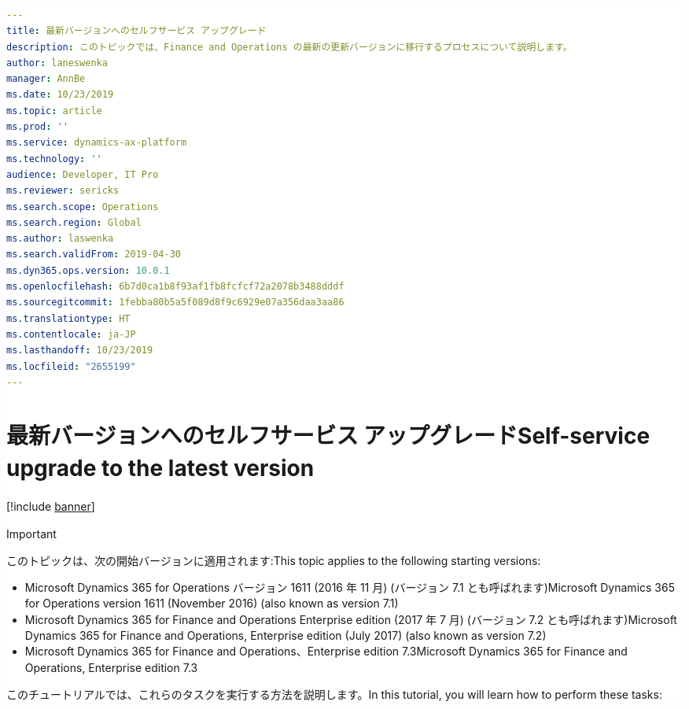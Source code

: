 ```yaml
---
title: 最新バージョンへのセルフサービス アップグレード
description: このトピックでは、Finance and Operations の最新の更新バージョンに移行するプロセスについて説明します。
author: laneswenka
manager: AnnBe
ms.date: 10/23/2019
ms.topic: article
ms.prod: ''
ms.service: dynamics-ax-platform
ms.technology: ''
audience: Developer, IT Pro
ms.reviewer: sericks
ms.search.scope: Operations
ms.search.region: Global
ms.author: laswenka
ms.search.validFrom: 2019-04-30
ms.dyn365.ops.version: 10.0.1
ms.openlocfilehash: 6b7d0ca1b8f93af1fb8fcfcf72a2078b3488dddf
ms.sourcegitcommit: 1febba80b5a5f089d8f9c6929e07a356daa3aa86
ms.translationtype: HT
ms.contentlocale: ja-JP
ms.lasthandoff: 10/23/2019
ms.locfileid: "2655199"
---
```

# <a name="self-service-upgrade-to-the-latest-version"></a><span data-ttu-id="1a4c2-103">最新バージョンへのセルフサービス アップグレード</span><span class="sxs-lookup"><span data-stu-id="1a4c2-103">Self-service upgrade to the latest version</span></span>

[!include [banner](../includes/banner.md)]

> [!IMPORTANT]
> <span data-ttu-id="1a4c2-104">このトピックは、次の開始バージョンに適用されます:</span><span class="sxs-lookup"><span data-stu-id="1a4c2-104">This topic applies to the following starting versions:</span></span>
>
> - <span data-ttu-id="1a4c2-105">Microsoft Dynamics 365 for Operations バージョン 1611 (2016 年 11 月) (バージョン 7.1 とも呼ばれます)</span><span class="sxs-lookup"><span data-stu-id="1a4c2-105">Microsoft Dynamics 365 for Operations version 1611 (November 2016) (also known as version 7.1)</span></span>
> - <span data-ttu-id="1a4c2-106">Microsoft Dynamics 365 for Finance and Operations Enterprise edition (2017 年 7 月) (バージョン 7.2 とも呼ばれます)</span><span class="sxs-lookup"><span data-stu-id="1a4c2-106">Microsoft Dynamics 365 for Finance and Operations, Enterprise edition (July 2017) (also known as version 7.2)</span></span>
> - <span data-ttu-id="1a4c2-107">Microsoft Dynamics 365 for Finance and Operations、Enterprise edition 7.3</span><span class="sxs-lookup"><span data-stu-id="1a4c2-107">Microsoft Dynamics 365 for Finance and Operations, Enterprise edition 7.3</span></span>

<span data-ttu-id="1a4c2-108">このチュートリアルでは、これらのタスクを実行する方法を説明します。</span><span class="sxs-lookup"><span data-stu-id="1a4c2-108">In this tutorial, you will learn how to perform these tasks:</span></span>
